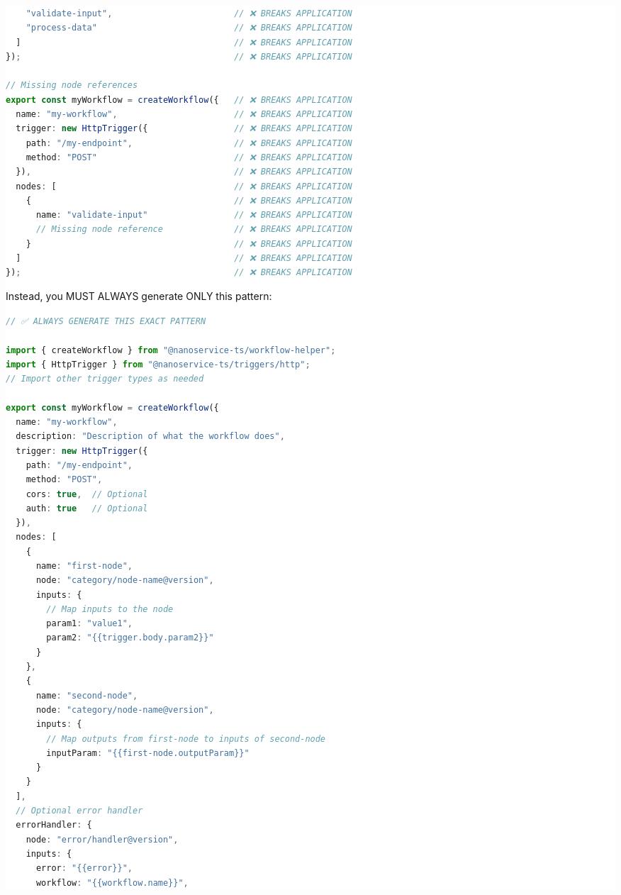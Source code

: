```typescript
    "validate-input",                        // ❌ BREAKS APPLICATION
    "process-data"                           // ❌ BREAKS APPLICATION
  ]                                          // ❌ BREAKS APPLICATION
});                                          // ❌ BREAKS APPLICATION

// Missing node references
export const myWorkflow = createWorkflow({   // ❌ BREAKS APPLICATION
  name: "my-workflow",                       // ❌ BREAKS APPLICATION
  trigger: new HttpTrigger({                 // ❌ BREAKS APPLICATION
    path: "/my-endpoint",                    // ❌ BREAKS APPLICATION
    method: "POST"                           // ❌ BREAKS APPLICATION
  }),                                        // ❌ BREAKS APPLICATION
  nodes: [                                   // ❌ BREAKS APPLICATION
    {                                        // ❌ BREAKS APPLICATION
      name: "validate-input"                 // ❌ BREAKS APPLICATION
      // Missing node reference              // ❌ BREAKS APPLICATION
    }                                        // ❌ BREAKS APPLICATION
  ]                                          // ❌ BREAKS APPLICATION
});                                          // ❌ BREAKS APPLICATION
```

Instead, you MUST ALWAYS generate ONLY this pattern:

```typescript
// ✅ ALWAYS GENERATE THIS EXACT PATTERN

import { createWorkflow } from "@nanoservice-ts/workflow-helper";
import { HttpTrigger } from "@nanoservice-ts/triggers/http";
// Import other trigger types as needed

export const myWorkflow = createWorkflow({
  name: "my-workflow",
  description: "Description of what the workflow does",
  trigger: new HttpTrigger({
    path: "/my-endpoint",
    method: "POST",
    cors: true,  // Optional
    auth: true   // Optional
  }),
  nodes: [
    {
      name: "first-node",
      node: "category/node-name@version",
      inputs: {
        // Map inputs to the node
        param1: "value1",
        param2: "{{trigger.body.param2}}"
      }
    },
    {
      name: "second-node",
      node: "category/node-name@version",
      inputs: {
        // Map outputs from first-node to inputs of second-node
        inputParam: "{{first-node.outputParam}}"
      }
    }
  ],
  // Optional error handler
  errorHandler: {
    node: "error/handler@version",
    inputs: {
      error: "{{error}}",
      workflow: "{{workflow.name}}",
```